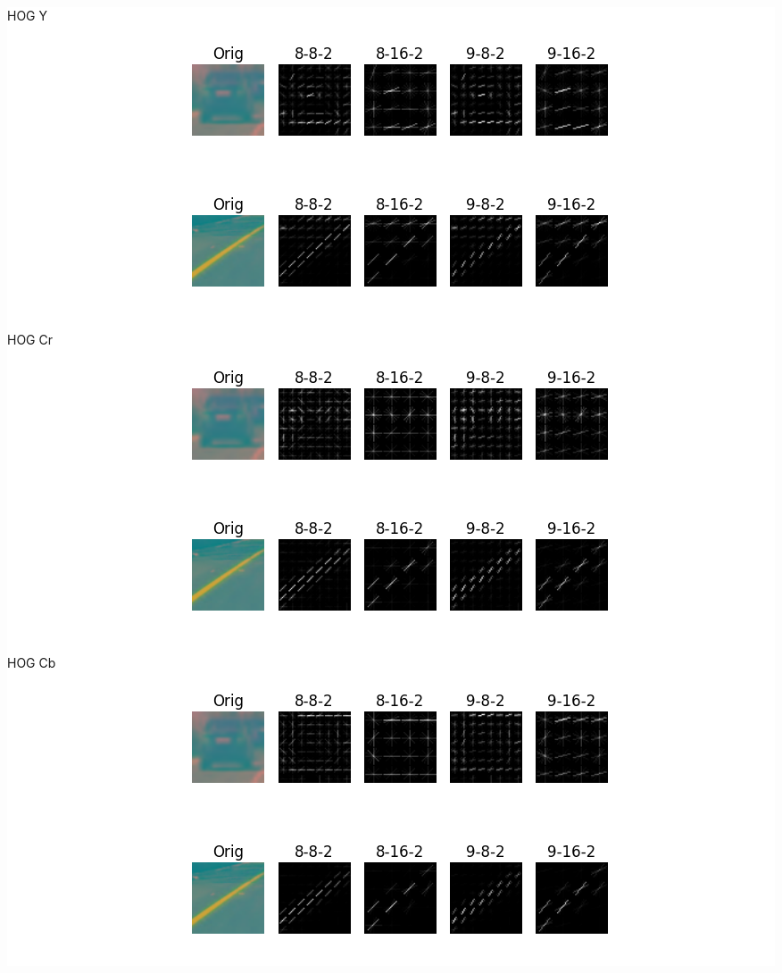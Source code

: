 HOG Y
<p align="center">
 <img src="./output_images/hog_y.png">
</p>

HOG Cr
<p align="center">
 <img src="./output_images/hog_cr.png">
</p>

HOG Cb
<p align="center">
 <img src="./output_images/hog_cb.png">
</p>
